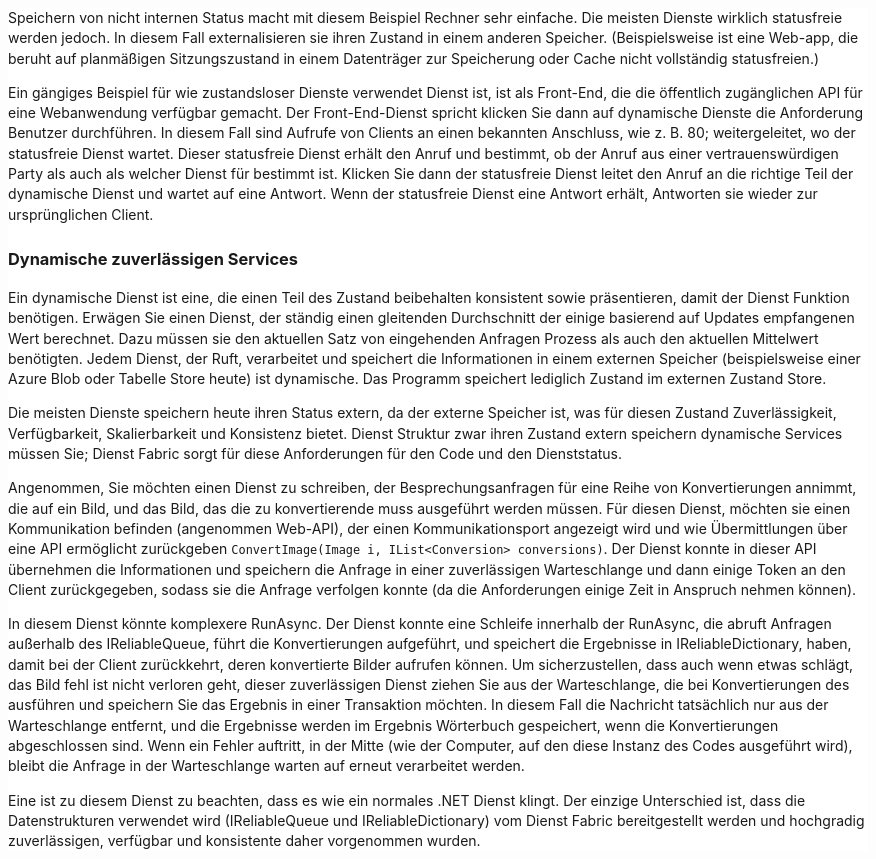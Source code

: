 Speichern von nicht internen Status macht mit diesem Beispiel Rechner sehr einfache. Die meisten Dienste wirklich statusfreie werden jedoch. In diesem Fall externalisieren sie ihren Zustand in einem anderen Speicher. (Beispielsweise ist eine Web-app, die beruht auf planmäßigen Sitzungszustand in einem Datenträger zur Speicherung oder Cache nicht vollständig statusfreien.)

Ein gängiges Beispiel für wie zustandsloser Dienste verwendet Dienst ist, ist als Front-End, die die öffentlich zugänglichen API für eine Webanwendung verfügbar gemacht. Der Front-End-Dienst spricht klicken Sie dann auf dynamische Dienste die Anforderung Benutzer durchführen. In diesem Fall sind Aufrufe von Clients an einen bekannten Anschluss, wie z. B. 80; weitergeleitet, wo der statusfreie Dienst wartet. Dieser statusfreie Dienst erhält den Anruf und bestimmt, ob der Anruf aus einer vertrauenswürdigen Party als auch als welcher Dienst für bestimmt ist.  Klicken Sie dann der statusfreie Dienst leitet den Anruf an die richtige Teil der dynamische Dienst und wartet auf eine Antwort. Wenn der statusfreie Dienst eine Antwort erhält, Antworten sie wieder zur ursprünglichen Client.

### <a name="stateful-reliable-services"></a>Dynamische zuverlässigen Services
Ein dynamische Dienst ist eine, die einen Teil des Zustand beibehalten konsistent sowie präsentieren, damit der Dienst Funktion benötigen. Erwägen Sie einen Dienst, der ständig einen gleitenden Durchschnitt der einige basierend auf Updates empfangenen Wert berechnet. Dazu müssen sie den aktuellen Satz von eingehenden Anfragen Prozess als auch den aktuellen Mittelwert benötigten. Jedem Dienst, der Ruft, verarbeitet und speichert die Informationen in einem externen Speicher (beispielsweise einer Azure Blob oder Tabelle Store heute) ist dynamische. Das Programm speichert lediglich Zustand im externen Zustand Store.

Die meisten Dienste speichern heute ihren Status extern, da der externe Speicher ist, was für diesen Zustand Zuverlässigkeit, Verfügbarkeit, Skalierbarkeit und Konsistenz bietet. Dienst Struktur zwar ihren Zustand extern speichern dynamische Services müssen Sie; Dienst Fabric sorgt für diese Anforderungen für den Code und den Dienststatus.

Angenommen, Sie möchten einen Dienst zu schreiben, der Besprechungsanfragen für eine Reihe von Konvertierungen annimmt, die auf ein Bild, und das Bild, das die zu konvertierende muss ausgeführt werden müssen.  Für diesen Dienst, möchten sie einen Kommunikation befinden (angenommen Web-API), der einen Kommunikationsport angezeigt wird und wie Übermittlungen über eine API ermöglicht zurückgeben `ConvertImage(Image i, IList<Conversion> conversions)`. Der Dienst konnte in dieser API übernehmen die Informationen und speichern die Anfrage in einer zuverlässigen Warteschlange und dann einige Token an den Client zurückgegeben, sodass sie die Anfrage verfolgen konnte (da die Anforderungen einige Zeit in Anspruch nehmen können).

In diesem Dienst könnte komplexere RunAsync. Der Dienst konnte eine Schleife innerhalb der RunAsync, die abruft Anfragen außerhalb des IReliableQueue, führt die Konvertierungen aufgeführt, und speichert die Ergebnisse in IReliableDictionary, haben, damit bei der Client zurückkehrt, deren konvertierte Bilder aufrufen können. Um sicherzustellen, dass auch wenn etwas schlägt, das Bild fehl ist nicht verloren geht, dieser zuverlässigen Dienst ziehen Sie aus der Warteschlange, die bei Konvertierungen des ausführen und speichern Sie das Ergebnis in einer Transaktion möchten. In diesem Fall die Nachricht tatsächlich nur aus der Warteschlange entfernt, und die Ergebnisse werden im Ergebnis Wörterbuch gespeichert, wenn die Konvertierungen abgeschlossen sind. Wenn ein Fehler auftritt, in der Mitte (wie der Computer, auf den diese Instanz des Codes ausgeführt wird), bleibt die Anfrage in der Warteschlange warten auf erneut verarbeitet werden.

Eine ist zu diesem Dienst zu beachten, dass es wie ein normales .NET Dienst klingt. Der einzige Unterschied ist, dass die Datenstrukturen verwendet wird (IReliableQueue und IReliableDictionary) vom Dienst Fabric bereitgestellt werden und hochgradig zuverlässigen, verfügbar und konsistente daher vorgenommen wurden.
